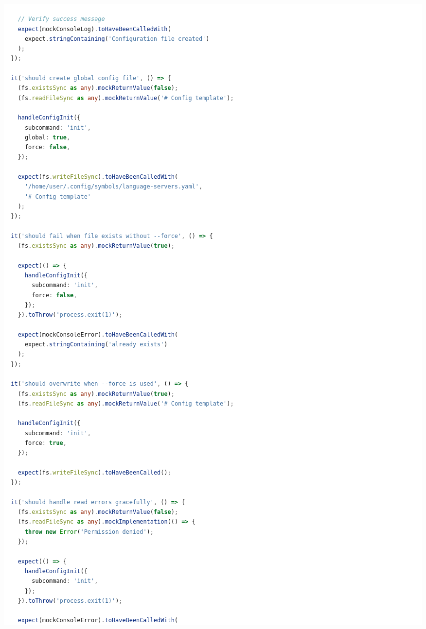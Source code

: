 ```typescript

    // Verify success message
    expect(mockConsoleLog).toHaveBeenCalledWith(
      expect.stringContaining('Configuration file created')
    );
  });

  it('should create global config file', () => {
    (fs.existsSync as any).mockReturnValue(false);
    (fs.readFileSync as any).mockReturnValue('# Config template');

    handleConfigInit({
      subcommand: 'init',
      global: true,
      force: false,
    });

    expect(fs.writeFileSync).toHaveBeenCalledWith(
      '/home/user/.config/symbols/language-servers.yaml',
      '# Config template'
    );
  });

  it('should fail when file exists without --force', () => {
    (fs.existsSync as any).mockReturnValue(true);

    expect(() => {
      handleConfigInit({
        subcommand: 'init',
        force: false,
      });
    }).toThrow('process.exit(1)');

    expect(mockConsoleError).toHaveBeenCalledWith(
      expect.stringContaining('already exists')
    );
  });

  it('should overwrite when --force is used', () => {
    (fs.existsSync as any).mockReturnValue(true);
    (fs.readFileSync as any).mockReturnValue('# Config template');

    handleConfigInit({
      subcommand: 'init',
      force: true,
    });

    expect(fs.writeFileSync).toHaveBeenCalled();
  });

  it('should handle read errors gracefully', () => {
    (fs.existsSync as any).mockReturnValue(false);
    (fs.readFileSync as any).mockImplementation(() => {
      throw new Error('Permission denied');
    });

    expect(() => {
      handleConfigInit({
        subcommand: 'init',
      });
    }).toThrow('process.exit(1)');

    expect(mockConsoleError).toHaveBeenCalledWith(
```